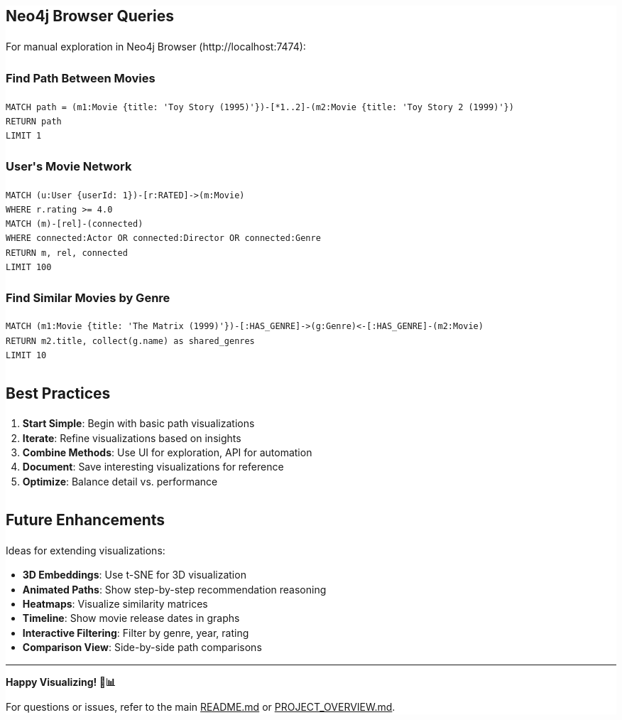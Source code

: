 ## Neo4j Browser Queries

For manual exploration in Neo4j Browser (http://localhost:7474):

### Find Path Between Movies
```cypher
MATCH path = (m1:Movie {title: 'Toy Story (1995)'})-[*1..2]-(m2:Movie {title: 'Toy Story 2 (1999)'})
RETURN path
LIMIT 1
```

### User's Movie Network
```cypher
MATCH (u:User {userId: 1})-[r:RATED]->(m:Movie)
WHERE r.rating >= 4.0
MATCH (m)-[rel]-(connected)
WHERE connected:Actor OR connected:Director OR connected:Genre
RETURN m, rel, connected
LIMIT 100
```

### Find Similar Movies by Genre
```cypher
MATCH (m1:Movie {title: 'The Matrix (1999)'})-[:HAS_GENRE]->(g:Genre)<-[:HAS_GENRE]-(m2:Movie)
RETURN m2.title, collect(g.name) as shared_genres
LIMIT 10
```

## Best Practices

1. **Start Simple**: Begin with basic path visualizations
2. **Iterate**: Refine visualizations based on insights
3. **Combine Methods**: Use UI for exploration, API for automation
4. **Document**: Save interesting visualizations for reference
5. **Optimize**: Balance detail vs. performance

## Future Enhancements

Ideas for extending visualizations:

- **3D Embeddings**: Use t-SNE for 3D visualization
- **Animated Paths**: Show step-by-step recommendation reasoning
- **Heatmaps**: Visualize similarity matrices
- **Timeline**: Show movie release dates in graphs
- **Interactive Filtering**: Filter by genre, year, rating
- **Comparison View**: Side-by-side path comparisons

---

**Happy Visualizing! 🎨📊**

For questions or issues, refer to the main [README.md](README.md) or [PROJECT_OVERVIEW.md](PROJECT_OVERVIEW.md).
